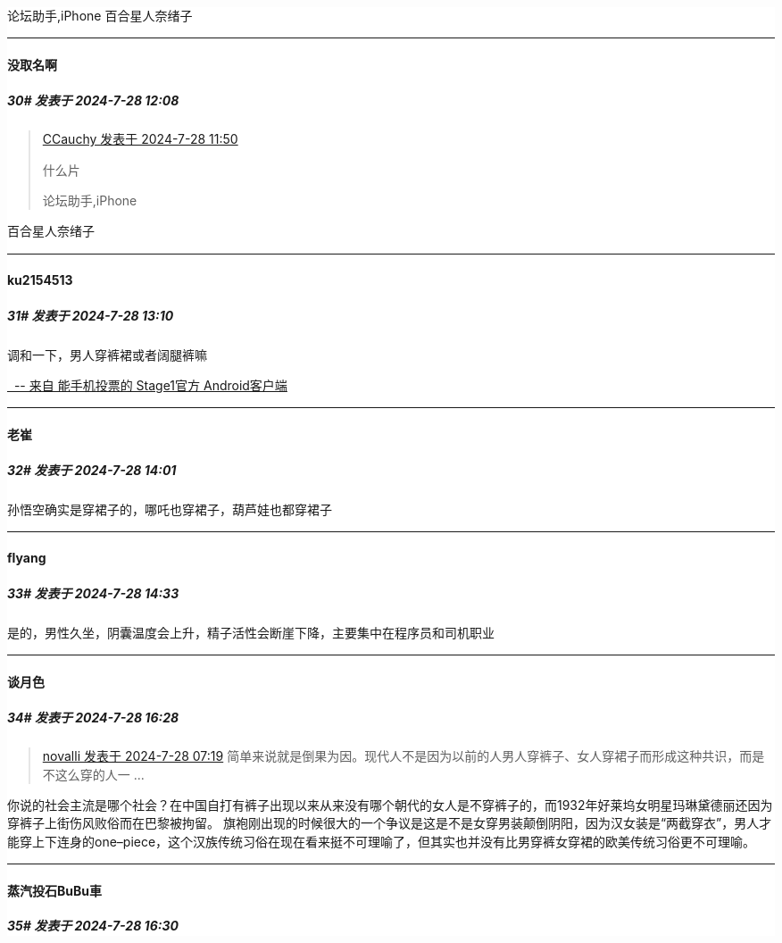 论坛助手,iPhone</blockquote>
百合星人奈绪子

*****

####  没取名啊  
##### 30#       发表于 2024-7-28 12:08

<blockquote><a href="httphttps://bbs.saraba1st.com/2b/forum.php?mod=redirect&amp;goto=findpost&amp;pid=65721697&amp;ptid=2192982" target="_blank">CCauchy 发表于 2024-7-28 11:50</a>

什么片

论坛助手,iPhone</blockquote>
百合星人奈绪子

*****

####  ku2154513  
##### 31#       发表于 2024-7-28 13:10

调和一下，男人穿裤裙或者阔腿裤嘛

[  -- 来自 能手机投票的 Stage1官方 Android客户端](https://www.coolapk.com/apk/140634)

*****

####  老崔  
##### 32#       发表于 2024-7-28 14:01

孙悟空确实是穿裙子的，哪吒也穿裙子，葫芦娃也都穿裙子

*****

####  flyang  
##### 33#       发表于 2024-7-28 14:33

是的，男性久坐，阴囊温度会上升，精子活性会断崖下降，主要集中在程序员和司机职业

*****

####  谈月色  
##### 34#       发表于 2024-7-28 16:28

<blockquote><a href="httphttps://bbs.saraba1st.com/2b/forum.php?mod=redirect&amp;goto=findpost&amp;pid=65720147&amp;ptid=2192982" target="_blank">novalli 发表于 2024-7-28 07:19</a>
简单来说就是倒果为因。现代人不是因为以前的人男人穿裤子、女人穿裙子而形成这种共识，而是不这么穿的人一 ...</blockquote>
你说的社会主流是哪个社会？在中国自打有裤子出现以来从来没有哪个朝代的女人是不穿裤子的，而1932年好莱坞女明星玛琳黛德丽还因为穿裤子上街伤风败俗而在巴黎被拘留。
旗袍刚出现的时候很大的一个争议是这是不是女穿男装颠倒阴阳，因为汉女装是“两截穿衣”，男人才能穿上下连身的one–piece，这个汉族传统习俗在现在看来挺不可理喻了，但其实也并没有比男穿裤女穿裙的欧美传统习俗更不可理喻。

*****

####  蒸汽投石BuBu車  
##### 35#       发表于 2024-7-28 16:30
